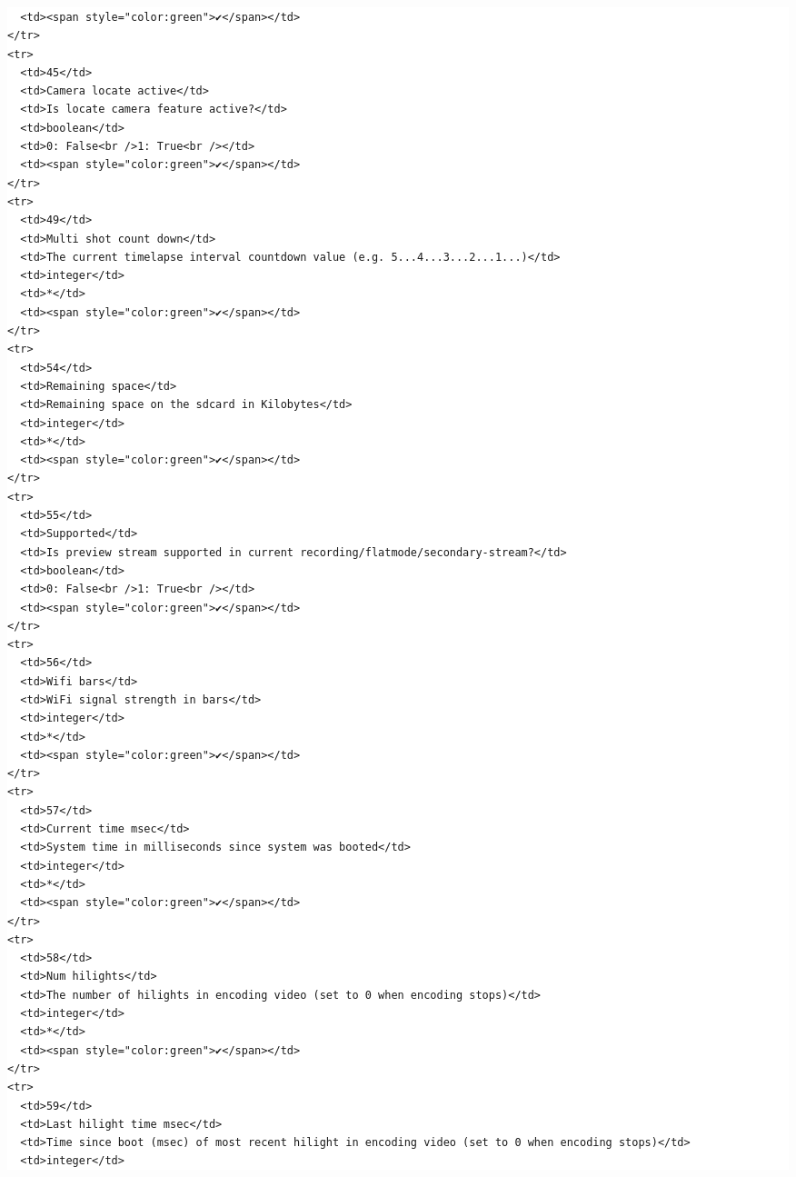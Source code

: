       <td><span style="color:green">✔</span></td>
    </tr>
    <tr>
      <td>45</td>
      <td>Camera locate active</td>
      <td>Is locate camera feature active?</td>
      <td>boolean</td>
      <td>0: False<br />1: True<br /></td>
      <td><span style="color:green">✔</span></td>
    </tr>
    <tr>
      <td>49</td>
      <td>Multi shot count down</td>
      <td>The current timelapse interval countdown value (e.g. 5...4...3...2...1...)</td>
      <td>integer</td>
      <td>*</td>
      <td><span style="color:green">✔</span></td>
    </tr>
    <tr>
      <td>54</td>
      <td>Remaining space</td>
      <td>Remaining space on the sdcard in Kilobytes</td>
      <td>integer</td>
      <td>*</td>
      <td><span style="color:green">✔</span></td>
    </tr>
    <tr>
      <td>55</td>
      <td>Supported</td>
      <td>Is preview stream supported in current recording/flatmode/secondary-stream?</td>
      <td>boolean</td>
      <td>0: False<br />1: True<br /></td>
      <td><span style="color:green">✔</span></td>
    </tr>
    <tr>
      <td>56</td>
      <td>Wifi bars</td>
      <td>WiFi signal strength in bars</td>
      <td>integer</td>
      <td>*</td>
      <td><span style="color:green">✔</span></td>
    </tr>
    <tr>
      <td>57</td>
      <td>Current time msec</td>
      <td>System time in milliseconds since system was booted</td>
      <td>integer</td>
      <td>*</td>
      <td><span style="color:green">✔</span></td>
    </tr>
    <tr>
      <td>58</td>
      <td>Num hilights</td>
      <td>The number of hilights in encoding video (set to 0 when encoding stops)</td>
      <td>integer</td>
      <td>*</td>
      <td><span style="color:green">✔</span></td>
    </tr>
    <tr>
      <td>59</td>
      <td>Last hilight time msec</td>
      <td>Time since boot (msec) of most recent hilight in encoding video (set to 0 when encoding stops)</td>
      <td>integer</td>
